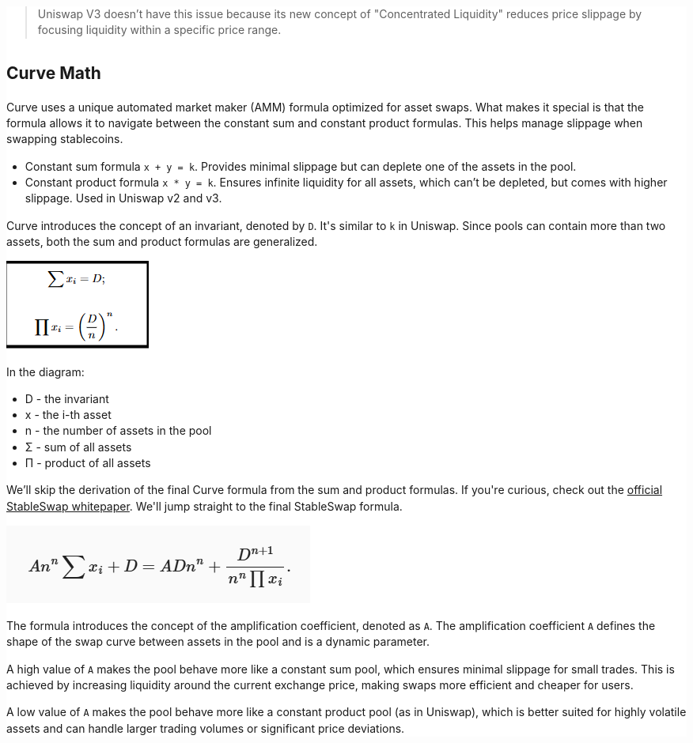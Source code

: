 > Uniswap V3 doesn’t have this issue because its new concept of "Concentrated Liquidity" reduces price slippage by focusing liquidity within a specific price range.

## Curve Math

Curve uses a unique automated market maker (AMM) formula optimized for asset swaps. What makes it special is that the formula allows it to navigate between the constant sum and constant product formulas. This helps manage slippage when swapping stablecoins.
- Constant sum formula `x + y = k`. Provides minimal slippage but can deplete one of the assets in the pool.
- Constant product formula `x * y = k`. Ensures infinite liquidity for all assets, which can’t be depleted, but comes with higher slippage. Used in Uniswap v2 and v3.

Curve introduces the concept of an invariant, denoted by `D`. It's similar to `k` in Uniswap. Since pools can contain more than two assets, both the sum and product formulas are generalized.

![](./images/curve-sum-and-product-constants-formules.png)

In the diagram:
- D - the invariant
- x - the i-th asset
- n - the number of assets in the pool
- Σ - sum of all assets
- Π - product of all assets

We’ll skip the derivation of the final Curve formula from the sum and product formulas. If you're curious, check out the [official StableSwap whitepaper](https://docs.curve.fi/references/whitepapers/stableswap/). We'll jump straight to the final StableSwap formula.

![](./images/curve-stable-swap-formule.png)

The formula introduces the concept of the amplification coefficient, denoted as `A`. The amplification coefficient `A` defines the shape of the swap curve between assets in the pool and is a dynamic parameter.

A high value of `A` makes the pool behave more like a constant sum pool, which ensures minimal slippage for small trades. This is achieved by increasing liquidity around the current exchange price, making swaps more efficient and cheaper for users.

A low value of `A` makes the pool behave more like a constant product pool (as in Uniswap), which is better suited for highly volatile assets and can handle larger trading volumes or significant price deviations.
